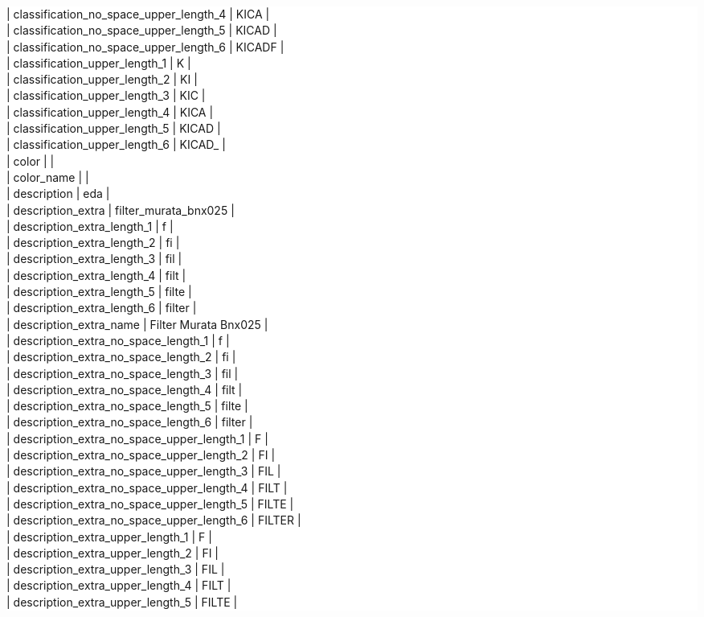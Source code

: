 | classification_no_space_upper_length_4 | KICA |  
| classification_no_space_upper_length_5 | KICAD |  
| classification_no_space_upper_length_6 | KICADF |  
| classification_upper_length_1 | K |  
| classification_upper_length_2 | KI |  
| classification_upper_length_3 | KIC |  
| classification_upper_length_4 | KICA |  
| classification_upper_length_5 | KICAD |  
| classification_upper_length_6 | KICAD_ |  
| color |  |  
| color_name |  |  
| description | eda |  
| description_extra | filter_murata_bnx025 |  
| description_extra_length_1 | f |  
| description_extra_length_2 | fi |  
| description_extra_length_3 | fil |  
| description_extra_length_4 | filt |  
| description_extra_length_5 | filte |  
| description_extra_length_6 | filter |  
| description_extra_name | Filter Murata Bnx025 |  
| description_extra_no_space_length_1 | f |  
| description_extra_no_space_length_2 | fi |  
| description_extra_no_space_length_3 | fil |  
| description_extra_no_space_length_4 | filt |  
| description_extra_no_space_length_5 | filte |  
| description_extra_no_space_length_6 | filter |  
| description_extra_no_space_upper_length_1 | F |  
| description_extra_no_space_upper_length_2 | FI |  
| description_extra_no_space_upper_length_3 | FIL |  
| description_extra_no_space_upper_length_4 | FILT |  
| description_extra_no_space_upper_length_5 | FILTE |  
| description_extra_no_space_upper_length_6 | FILTER |  
| description_extra_upper_length_1 | F |  
| description_extra_upper_length_2 | FI |  
| description_extra_upper_length_3 | FIL |  
| description_extra_upper_length_4 | FILT |  
| description_extra_upper_length_5 | FILTE |  